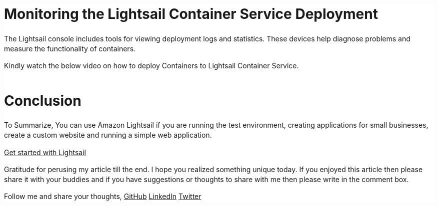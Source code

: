 


# Monitoring the Lightsail Container Service Deployment

The Lightsail console includes tools for viewing deployment logs and statistics. These devices help diagnose problems and measure the functionality of containers. 

Kindly watch the below video on how to deploy Containers to Lightsail Container Service.

<iframe width="760" height="415" src="https://www.youtube.com/embed/kxqJRnl1ozU" title="YouTube video player" frameborder="0" allow="accelerometer; autoplay; clipboard-write; encrypted-media; gyroscope; picture-in-picture" allowfullscreen></iframe>



# Conclusion

To Summarize, You can use Amazon Lightsail if you are running the test environment, creating applications for small businesses, create a custom website and running a simple web application. 

[Get started with Lightsail](https://lightsail.aws.amazon.com/ls/webapp/home?p=lgt&cp=bn&ad=c)


Gratitude for perusing my article till the end. I hope you realized something unique today. If you enjoyed this article then please share it with your buddies and if you have suggestions or thoughts to share with me then please write in the comment box.


Follow me and share your thoughts,
[GitHub](https://github.com/MakendranG)
[LinkedIn](https://www.linkedin.com/in/makendran/)
[Twitter](https://twitter.com/MakendranG)



